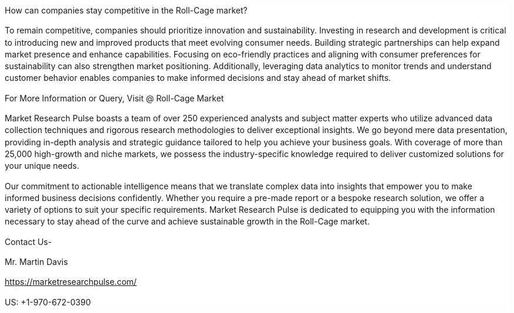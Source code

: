 How can companies stay competitive in the Roll-Cage market?

To remain competitive, companies should prioritize innovation and sustainability. Investing in research and development is critical to introducing new and improved products that meet evolving consumer needs. Building strategic partnerships can help expand market presence and enhance capabilities. Focusing on eco-friendly practices and aligning with consumer preferences for sustainability can also strengthen market positioning. Additionally, leveraging data analytics to monitor trends and understand customer behavior enables companies to make informed decisions and stay ahead of market shifts.

For More Information or Query, Visit @ Roll-Cage Market

Market Research Pulse boasts a team of over 250 experienced analysts and subject matter experts who utilize advanced data collection techniques and rigorous research methodologies to deliver exceptional insights. We go beyond mere data presentation, providing in-depth analysis and strategic guidance tailored to help you achieve your business goals. With coverage of more than 25,000 high-growth and niche markets, we possess the industry-specific knowledge required to deliver customized solutions for your unique needs.

Our commitment to actionable intelligence means that we translate complex data into insights that empower you to make informed business decisions confidently. Whether you require a pre-made report or a bespoke research solution, we offer a variety of options to suit your specific requirements. Market Research Pulse is dedicated to equipping you with the information necessary to stay ahead of the curve and achieve sustainable growth in the Roll-Cage market.

Contact Us-

Mr. Martin Davis

https://marketresearchpulse.com/

US: +1-970-672-0390
